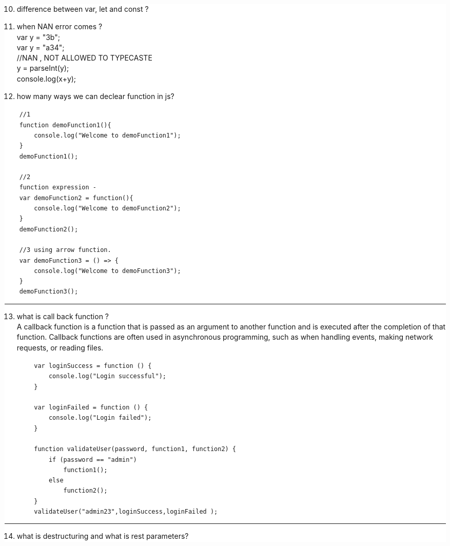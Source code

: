 10. difference between var, let and const ?

11. when NAN error comes ?  
     var y = "3b";  
     var y = "a34";   
     //NAN , NOT ALLOWED TO TYPECASTE  
     y = parseInt(y);  
     console.log(x+y);  
	 
12. how many ways we can declear function in js?
```    
	//1
    function demoFunction1(){
        console.log("Welcome to demoFunction1");
    }
    demoFunction1(); 

    //2
	function expression - 
    var demoFunction2 = function(){
        console.log("Welcome to demoFunction2");
    }
    demoFunction2(); 

    //3 using arrow function.
    var demoFunction3 = () => {
        console.log("Welcome to demoFunction3");
    }
    demoFunction3();
```
---	
13. what is call back function ?  
A callback function is a function that is passed as an argument to another function and is executed after the completion of that function. Callback functions are often used in asynchronous programming, such as when handling events, making network requests, or reading files.   
```
		var loginSuccess = function () {  
            console.log("Login successful");   
        }

        var loginFailed = function () { 
            console.log("Login failed"); 
        }
        
        function validateUser(password, function1, function2) {
            if (password == "admin")
                function1();
            else
                function2();
        }
        validateUser("admin23",loginSuccess,loginFailed );
```
---
14. what is destructuring and what is rest parameters?  
